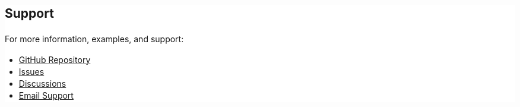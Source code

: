 ## Support

For more information, examples, and support:

- [GitHub Repository](https://github.com/grim-reapper/msgraph-php)
- [Issues](https://github.com/grim-reapper/msgraph-php/issues)
- [Discussions](https://github.com/grim-reapper/msgraph-php/discussions)
- [Email Support](mailto:support@grim-reapper.com)
